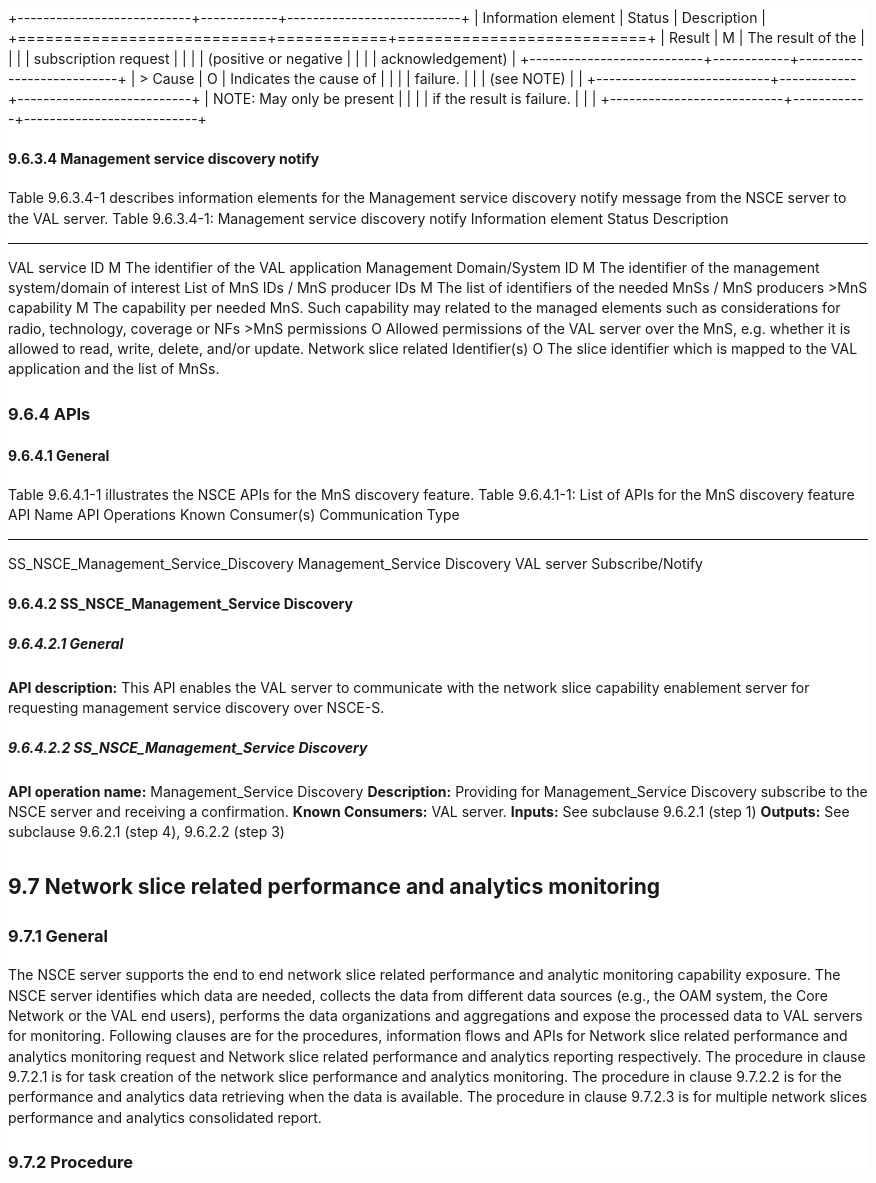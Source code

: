 +---------------------------+------------+---------------------------+ | Information element | Status | Description | +===========================+============+===========================+ | Result | M | The result of the | | | | subscription request | | | | (positive or negative | | | | acknowledgement) | +---------------------------+------------+---------------------------+ | > Cause | O | Indicates the cause of | | | | failure. | | | (see NOTE) | | +---------------------------+------------+---------------------------+ | NOTE: May only be present | | | | if the result is failure. | | | +---------------------------+------------+---------------------------+
#### **9.6.3.4 Management service discovery notify**
Table 9.6.3.4-1 describes information elements for the Management service
discovery notify message from the NSCE server to the VAL server.
Table 9.6.3.4-1: Management service discovery notify
Information element Status Description
* * *
VAL service ID M The identifier of the VAL application Management
Domain/System ID M The identifier of the management system/domain of interest
List of MnS IDs / MnS producer IDs M The list of identifiers of the needed
MnSs / MnS producers >MnS capability M The capability per needed MnS. Such
capability may related to the managed elements such as considerations for
radio, technology, coverage or NFs >MnS permissions O Allowed permissions of
the VAL server over the MnS, e.g. whether it is allowed to read, write,
delete, and/or update. Network slice related Identifier(s) O The slice
identifier which is mapped to the VAL application and the list of MnSs.
### **9.6.4 APIs**
#### 9.6.4.1 General
Table 9.6.4.1-1 illustrates the NSCE APIs for the MnS discovery feature.
Table 9.6.4.1-1: List of APIs for the MnS discovery feature
API Name API Operations Known Consumer(s) Communication Type
* * *
SS_NSCE_Management_Service_Discovery Management_Service Discovery VAL server
Subscribe/Notify
#### **9.6.4.2 SS_NSCE_Management_Service Discovery**
##### **9.6.4.2.1 General**
**API description:** This API enables the VAL server to communicate with the
network slice capability enablement server for requesting management service
discovery over NSCE-S.
##### **9.6.4.2.2 SS_NSCE_Management_Service Discovery**
**API operation name:** Management_Service Discovery
**Description:** Providing for Management_Service Discovery subscribe to the
NSCE server and receiving a confirmation.
**Known Consumers:** VAL server.
**Inputs:** See subclause 9.6.2.1 (step 1)
**Outputs:** See subclause 9.6.2.1 (step 4), 9.6.2.2 (step 3)
## **9.7 Network slice related performance and analytics monitoring**
### **9.7.1 General**
The NSCE server supports the end to end network slice related performance and
analytic monitoring capability exposure. The NSCE server identifies which data
are needed, collects the data from different data sources (e.g., the OAM
system, the Core Network or the VAL end users), performs the data
organizations and aggregations and expose the processed data to VAL servers
for monitoring. Following clauses are for the procedures, information flows
and APIs for Network slice related performance and analytics monitoring
request and Network slice related performance and analytics reporting
respectively. The procedure in clause 9.7.2.1 is for task creation of the
network slice performance and analytics monitoring. The procedure in clause
9.7.2.2 is for the performance and analytics data retrieving when the data is
available. The procedure in clause 9.7.2.3 is for multiple network slices
performance and analytics consolidated report.
### **9.7.2 Procedure**
